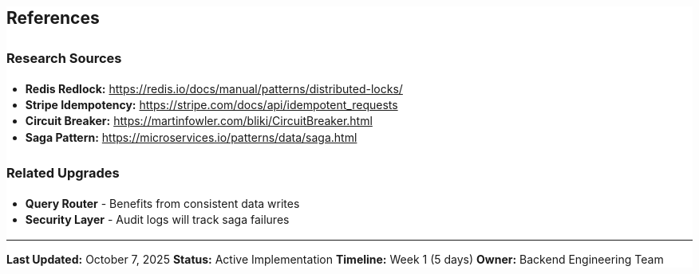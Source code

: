 
## References

### Research Sources

- **Redis Redlock:** https://redis.io/docs/manual/patterns/distributed-locks/
- **Stripe Idempotency:** https://stripe.com/docs/api/idempotent_requests
- **Circuit Breaker:** https://martinfowler.com/bliki/CircuitBreaker.html
- **Saga Pattern:** https://microservices.io/patterns/data/saga.html

### Related Upgrades

- **Query Router** - Benefits from consistent data writes
- **Security Layer** - Audit logs will track saga failures

---

**Last Updated:** October 7, 2025
**Status:** Active Implementation
**Timeline:** Week 1 (5 days)
**Owner:** Backend Engineering Team
